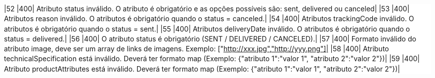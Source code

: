|52	|400|	Atributo status inválido. O atributo é obrigatório e as opções possíveis são: sent, delivered ou canceled|
|53	|400|	Atributos reason inválido. O atributos é obrigatório quando o status = canceled.|
|54	|400|	Atributos trackingCode inválido. O atributos é obrigatório quando o status = sent.|
|55	|400|	Atributos deliveryDate inválido. O atributos é obrigatório quando o status = delivered.|
|56	|400|	O atributo status é obrigatório (SENT / DELIVERED / CANCELED).|
|57	|400|	Formato inválido do atributo image, deve ser um array de links de imagens. Exemplo: ["http://xxx.jpg","http://yyy.png"]|
|58	|400|	Atributo technicalSpecification está inválido. Deverá ter formato map (Exemplo: {"atributo 1":"valor 1", "atributo 2":"valor 2"})|
|59	|400|	Atributo productAttributes está inválido. Deverá ter formato map (Exemplo: {"atributo 1":"valor 1", "atributo 2":"valor 2"})|
